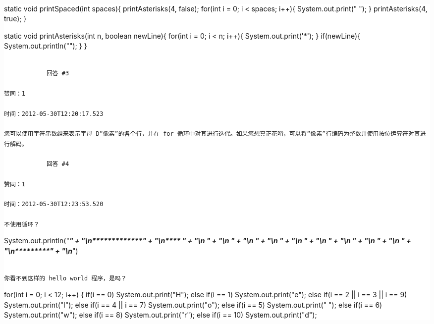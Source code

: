 static void printSpaced(int spaces){
    printAsterisks(4, false);
    for(int i = 0; i < spaces; i++){
        System.out.print(" ");
    }
    printAsterisks(4, true);
}

static void printAsterisks(int n, boolean newLine){
    for(int i = 0; i < n; i++){
        System.out.print('*');
    }
    if(newLine){
        System.out.println("");
    }
} 
```

            回答 #3

赞同：1

时间：2012-05-30T12:20:17.523

您可以使用字符串数组来表示字母 D“像素”的各个行，并在 for 循环中对其进行迭代。如果您想真正花哨，可以将“像素”行编码为整数并使用按位运算符对其进行解码。

            回答 #4

赞同：1

时间：2012-05-30T12:23:53.520

不使用循环？

```
System.out.println("***********"
               + "\n*************"
               + "\n****      ****"
               + "\n****       ****"
               + "\n****        ****"
               + "\n****         ****"
               + "\n****          ****"
               + "\n****          ****"
               + "\n****         ****"
               + "\n****        ****"
               + "\n****       ****"
               + "\n****      ****"
               + "\n*************"
               + "\n***********") 
```

你看不到这样的 hello world 程序，是吗？

```
for(int i = 0; i < 12; i++) {
    if(i == 0)       System.out.print("H");
    else if(i == 1)  System.out.print("e");
    else if(i == 2 || i == 3 || i == 9)
                     System.out.print("l");
    else if(i == 4 || i == 7)
                     System.out.print("o");
    else if(i == 5)  System.out.print(" ");
    else if(i == 6)  System.out.print("w");
    else if(i == 8)  System.out.print("r");
    else if(i == 10) System.out.print("d");